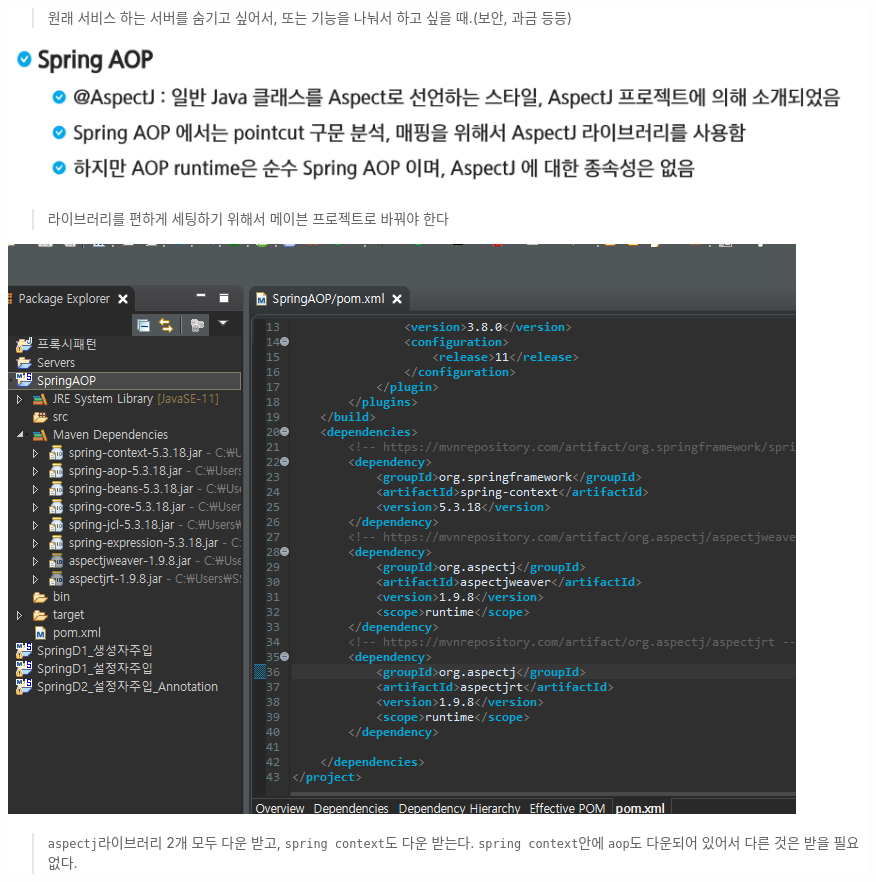 > 원래 서비스 하는 서버를 숨기고 싶어서, 또는 기능을 나눠서 하고 싶을 때.(보안, 과금 등등)

![image-20230107160920158](assets/image-20230107160920158.png)

> 라이브러리를 편하게 세팅하기 위해서 메이븐 프로젝트로 바꿔야 한다

![image-20230107161611166](assets/image-20230107161611166.png)

> `aspectj`라이브러리 2개 모두 다운 받고, `spring context`도 다운 받는다. `spring context`안에 `aop`도 다운되어 있어서 다른 것은 받을 필요 없다.
